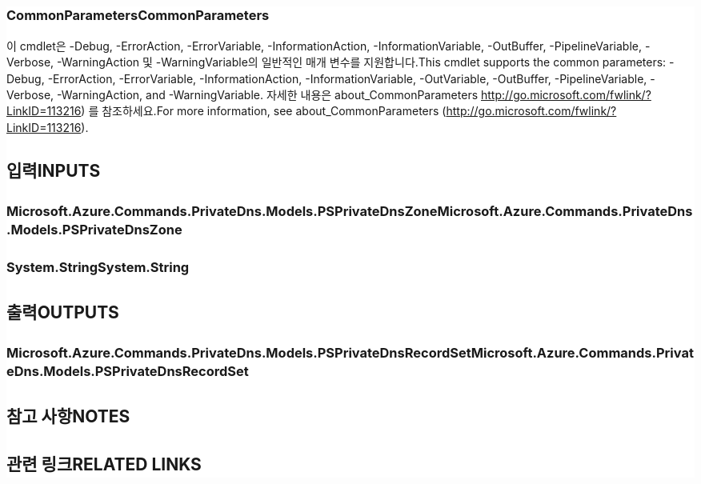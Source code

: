 ### <span data-ttu-id="ca730-143">CommonParameters</span><span class="sxs-lookup"><span data-stu-id="ca730-143">CommonParameters</span></span>
<span data-ttu-id="ca730-144">이 cmdlet은 -Debug, -ErrorAction, -ErrorVariable, -InformationAction, -InformationVariable, -OutBuffer, -PipelineVariable, -Verbose, -WarningAction 및 -WarningVariable의 일반적인 매개 변수를 지원합니다.</span><span class="sxs-lookup"><span data-stu-id="ca730-144">This cmdlet supports the common parameters: -Debug, -ErrorAction, -ErrorVariable, -InformationAction, -InformationVariable, -OutVariable, -OutBuffer, -PipelineVariable, -Verbose, -WarningAction, and -WarningVariable.</span></span> <span data-ttu-id="ca730-145">자세한 내용은 about_CommonParameters http://go.microsoft.com/fwlink/?LinkID=113216) 를 참조하세요.</span><span class="sxs-lookup"><span data-stu-id="ca730-145">For more information, see about_CommonParameters (http://go.microsoft.com/fwlink/?LinkID=113216).</span></span>

## <span data-ttu-id="ca730-146">입력</span><span class="sxs-lookup"><span data-stu-id="ca730-146">INPUTS</span></span>

### <span data-ttu-id="ca730-147">Microsoft.Azure.Commands.PrivateDns.Models.PSPrivateDnsZone</span><span class="sxs-lookup"><span data-stu-id="ca730-147">Microsoft.Azure.Commands.PrivateDns.Models.PSPrivateDnsZone</span></span>

### <span data-ttu-id="ca730-148">System.String</span><span class="sxs-lookup"><span data-stu-id="ca730-148">System.String</span></span>

## <span data-ttu-id="ca730-149">출력</span><span class="sxs-lookup"><span data-stu-id="ca730-149">OUTPUTS</span></span>

### <span data-ttu-id="ca730-150">Microsoft.Azure.Commands.PrivateDns.Models.PSPrivateDnsRecordSet</span><span class="sxs-lookup"><span data-stu-id="ca730-150">Microsoft.Azure.Commands.PrivateDns.Models.PSPrivateDnsRecordSet</span></span>

## <span data-ttu-id="ca730-151">참고 사항</span><span class="sxs-lookup"><span data-stu-id="ca730-151">NOTES</span></span>

## <span data-ttu-id="ca730-152">관련 링크</span><span class="sxs-lookup"><span data-stu-id="ca730-152">RELATED LINKS</span></span>
